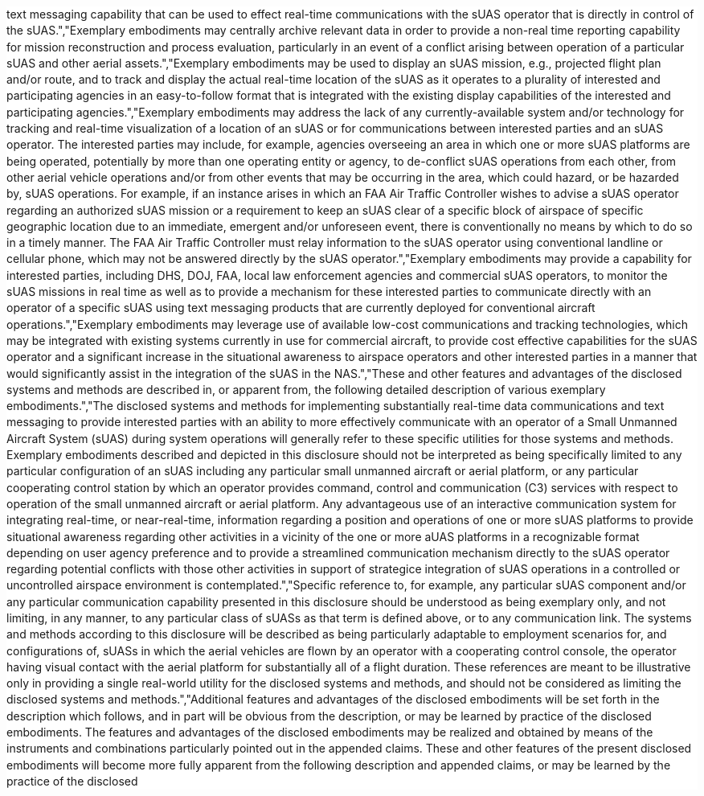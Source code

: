 text messaging capability that can be used to effect real-time communications with the sUAS operator that is directly in control of the sUAS.","Exemplary embodiments may centrally archive relevant data in order to provide a non-real time reporting capability for mission reconstruction and process evaluation, particularly in an event of a conflict arising between operation of a particular sUAS and other aerial assets.","Exemplary embodiments may be used to display an sUAS mission, e.g., projected flight plan and\/or route, and to track and display the actual real-time location of the sUAS as it operates to a plurality of interested and participating agencies in an easy-to-follow format that is integrated with the existing display capabilities of the interested and participating agencies.","Exemplary embodiments may address the lack of any currently-available system and\/or technology for tracking and real-time visualization of a location of an sUAS or for communications between interested parties and an sUAS operator. The interested parties may include, for example, agencies overseeing an area in which one or more sUAS platforms are being operated, potentially by more than one operating entity or agency, to de-conflict sUAS operations from each other, from other aerial vehicle operations and\/or from other events that may be occurring in the area, which could hazard, or be hazarded by, sUAS operations. For example, if an instance arises in which an FAA Air Traffic Controller wishes to advise a sUAS operator regarding an authorized sUAS mission or a requirement to keep an sUAS clear of a specific block of airspace of specific geographic location due to an immediate, emergent and\/or unforeseen event, there is conventionally no means by which to do so in a timely manner. The FAA Air Traffic Controller must relay information to the sUAS operator using conventional landline or cellular phone, which may not be answered directly by the sUAS operator.","Exemplary embodiments may provide a capability for interested parties, including DHS, DOJ, FAA, local law enforcement agencies and commercial sUAS operators, to monitor the sUAS missions in real time as well as to provide a mechanism for these interested parties to communicate directly with an operator of a specific sUAS using text messaging products that are currently deployed for conventional aircraft operations.","Exemplary embodiments may leverage use of available low-cost communications and tracking technologies, which may be integrated with existing systems currently in use for commercial aircraft, to provide cost effective capabilities for the sUAS operator and a significant increase in the situational awareness to airspace operators and other interested parties in a manner that would significantly assist in the integration of the sUAS in the NAS.","These and other features and advantages of the disclosed systems and methods are described in, or apparent from, the following detailed description of various exemplary embodiments.","The disclosed systems and methods for implementing substantially real-time data communications and text messaging to provide interested parties with an ability to more effectively communicate with an operator of a Small Unmanned Aircraft System (sUAS) during system operations will generally refer to these specific utilities for those systems and methods. Exemplary embodiments described and depicted in this disclosure should not be interpreted as being specifically limited to any particular configuration of an sUAS including any particular small unmanned aircraft or aerial platform, or any particular cooperating control station by which an operator provides command, control and communication (C3) services with respect to operation of the small unmanned aircraft or aerial platform. Any advantageous use of an interactive communication system for integrating real-time, or near-real-time, information regarding a position and operations of one or more sUAS platforms to provide situational awareness regarding other activities in a vicinity of the one or more aUAS platforms in a recognizable format depending on user agency preference and to provide a streamlined communication mechanism directly to the sUAS operator regarding potential conflicts with those other activities in support of strategice integration of sUAS operations in a controlled or uncontrolled airspace environment is contemplated.","Specific reference to, for example, any particular sUAS component and\/or any particular communication capability presented in this disclosure should be understood as being exemplary only, and not limiting, in any manner, to any particular class of sUASs as that term is defined above, or to any communication link. The systems and methods according to this disclosure will be described as being particularly adaptable to employment scenarios for, and configurations of, sUASs in which the aerial vehicles are flown by an operator with a cooperating control console, the operator having visual contact with the aerial platform for substantially all of a flight duration. These references are meant to be illustrative only in providing a single real-world utility for the disclosed systems and methods, and should not be considered as limiting the disclosed systems and methods.","Additional features and advantages of the disclosed embodiments will be set forth in the description which follows, and in part will be obvious from the description, or may be learned by practice of the disclosed embodiments. The features and advantages of the disclosed embodiments may be realized and obtained by means of the instruments and combinations particularly pointed out in the appended claims. These and other features of the present disclosed embodiments will become more fully apparent from the following description and appended claims, or may be learned by the practice of the disclosed